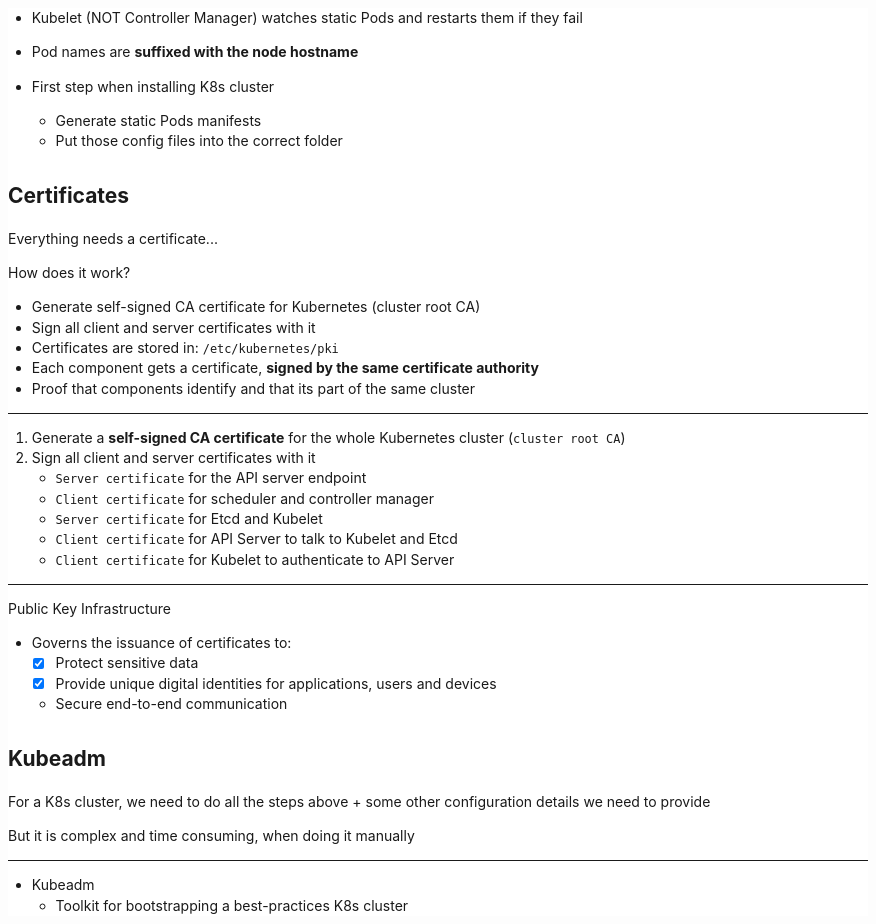 * Kubelet (NOT Controller Manager) watches static Pods and restarts them if they fail
* Pod names are **suffixed with the node hostname**

* First step when installing K8s cluster
    * Generate static Pods manifests
    * Put those config files into the correct folder

</div> 

## Certificates

<div id="Kubernetes-Installation-Steps-Certificates">

Everything needs a certificate...

How does it work?

* Generate self-signed CA certificate for Kubernetes (cluster root CA)
* Sign all client and server certificates with it
* Certificates are stored in: `/etc/kubernetes/pki`
* Each component gets a certificate, **signed by the same certificate authority**
* Proof that components identify and that its part of the same cluster

---

1) Generate a **self-signed CA certificate** for the whole Kubernetes cluster (`cluster root CA`)
2) Sign all client and server certificates with it
    * `Server certificate` for the API server endpoint
    * `Client certificate` for scheduler and controller manager
    * `Server certificate` for Etcd and Kubelet
    * `Client certificate` for API Server to talk to Kubelet and Etcd
    * `Client certificate` for Kubelet to authenticate to API Server

---

Public Key Infrastructure

* Governs the issuance of certificates to:
    * [X] Protect sensitive data
    * [X] Provide unique digital identities for applications, users and devices
    * Secure end-to-end communication

</div> 

## Kubeadm

<div id="Kubernetes-Installation-Steps-Kubeadm">

For a K8s cluster, we need to do all the steps above + some other configuration details we need to provide

But it is complex and time consuming, when doing it manually

---

* Kubeadm
    * Toolkit for bootstrapping a best-practices K8s cluster
